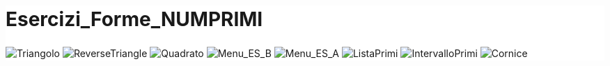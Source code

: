 # Esercizi_Forme_NUMPRIMI
<img width="2032" height="1161" alt="Triangolo" src="https://github.com/user-attachments/assets/a5ab330c-b4da-4884-ba63-978815d731a8" />
<img width="2032" height="1161" alt="ReverseTriangle" src="https://github.com/user-attachments/assets/887c940a-6eaa-4b87-bd09-80b176ef3f9f" />
<img width="2032" height="1161" alt="Quadrato" src="https://github.com/user-attachments/assets/07072f53-5877-4828-a222-fe523e8f6d7a" />
<img width="2032" height="1161" alt="Menu_ES_B" src="https://github.com/user-attachments/assets/2e14f2b8-f1d5-44ae-ad5e-f1740f4f93bd" />
<img width="2032" height="1161" alt="Menu_ES_A" src="https://github.com/user-attachments/assets/c668062f-d585-44ab-98ce-a4cbce2752d7" />
<img width="2032" height="1161" alt="ListaPrimi" src="https://github.com/user-attachments/assets/f4dfff75-d32d-4909-a360-c9bccbfd8e27" />
<img width="2032" height="1161" alt="IntervalloPrimi" src="https://github.com/user-attachments/assets/e07970ae-f706-4fba-8c27-289b80ea54ed" />
<img width="2032" height="1161" alt="Cornice" src="https://github.com/user-attachments/assets/0ac98108-e506-40c0-b882-813a0e4d96fa" />
